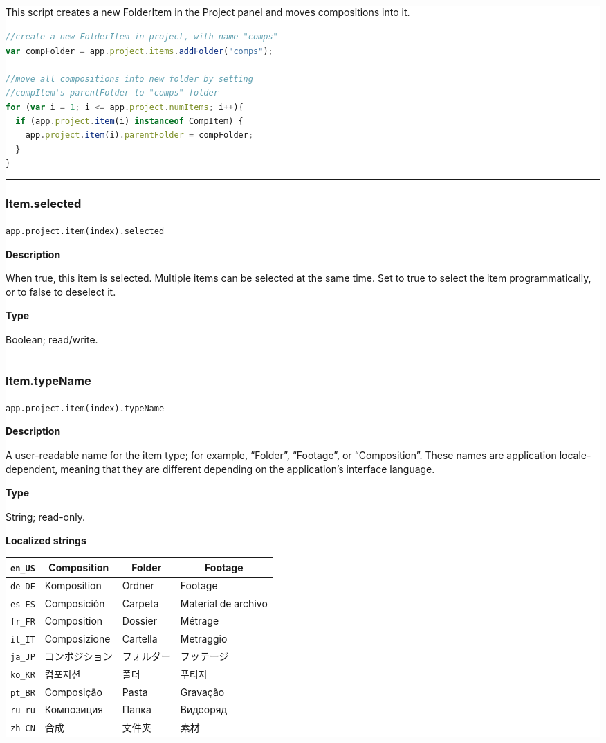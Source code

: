 This script creates a new FolderItem in the Project panel and moves compositions into it.

```javascript
//create a new FolderItem in project, with name "comps"
var compFolder = app.project.items.addFolder("comps");

//move all compositions into new folder by setting
//compItem's parentFolder to "comps" folder
for (var i = 1; i <= app.project.numItems; i++){
  if (app.project.item(i) instanceof CompItem) {
    app.project.item(i).parentFolder = compFolder;
  }
}
```

---

<a id="item-selected"></a>

### Item.selected

`app.project.item(index).selected`

**Description**

When true, this item is selected. Multiple items can be selected at the same time. Set to true to select the item programmatically, or to false to deselect it.

**Type**

Boolean; read/write.

---

<a id="item-typename"></a>

### Item.typeName

`app.project.item(index).typeName`

**Description**

A user-readable name for the item type; for example, “Folder”, “Footage”, or “Composition”. These names are application locale-dependent, meaning that they are different depending on the application’s interface language.

**Type**

String; read-only.

**Localized strings**

| `en_US`   | **Composition**   | **Folder**   | **Footage**         |
|-----------|-------------------|--------------|---------------------|
| `de_DE`   | Komposition       | Ordner       | Footage             |
| `es_ES`   | Composición       | Carpeta      | Material de archivo |
| `fr_FR`   | Composition       | Dossier      | Métrage             |
| `it_IT`   | Composizione      | Cartella     | Metraggio           |
| `ja_JP`   | コンポジション           | フォルダー        | フッテージ               |
| `ko_KR`   | 컴포지션              | 폴더           | 푸티지                 |
| `pt_BR`   | Composição        | Pasta        | Gravação            |
| `ru_ru`   | Композиция        | Папка        | Видеоряд            |
| `zh_CN`   | 合成                | 文件夹          | 素材                  |

